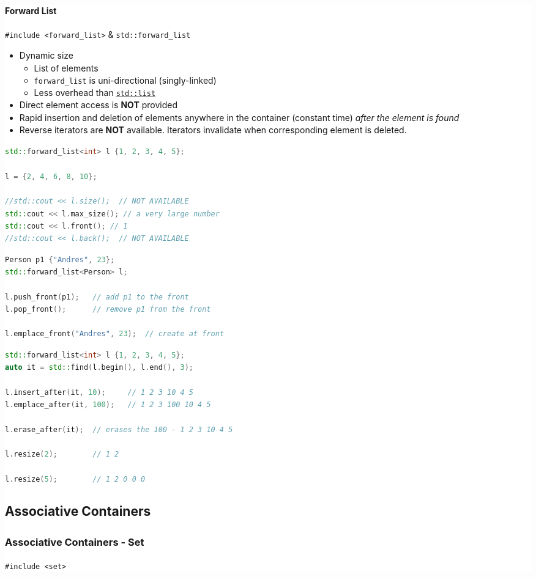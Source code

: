 #### Forward List

`#include <forward_list>` & `std::forward_list`

- Dynamic size
    - List of elements
    - `forward_list` is uni-directional (singly-linked)
    - Less overhead than [`std::list`](#list)
- Direct element access is **NOT** provided
- Rapid insertion and deletion of elements anywhere in the container (constant time) _after the element is found_
- Reverse iterators are **NOT** available. Iterators invalidate when corresponding element is deleted.

```c++
std::forward_list<int> l {1, 2, 3, 4, 5};

l = {2, 4, 6, 8, 10};

//std::cout << l.size();  // NOT AVAILABLE
std::cout << l.max_size(); // a very large number
std::cout << l.front(); // 1
//std::cout << l.back();  // NOT AVAILABLE
```

```c++
Person p1 {"Andres", 23};
std::forward_list<Person> l;

l.push_front(p1);   // add p1 to the front
l.pop_front();      // remove p1 from the front

l.emplace_front("Andres", 23);  // create at front
```

```c++
std::forward_list<int> l {1, 2, 3, 4, 5};
auto it = std::find(l.begin(), l.end(), 3);

l.insert_after(it, 10);     // 1 2 3 10 4 5
l.emplace_after(it, 100);   // 1 2 3 100 10 4 5

l.erase_after(it);  // erases the 100 - 1 2 3 10 4 5

l.resize(2);        // 1 2

l.resize(5);        // 1 2 0 0 0
```

## Associative Containers

### Associative Containers - Set

`#include <set>`
